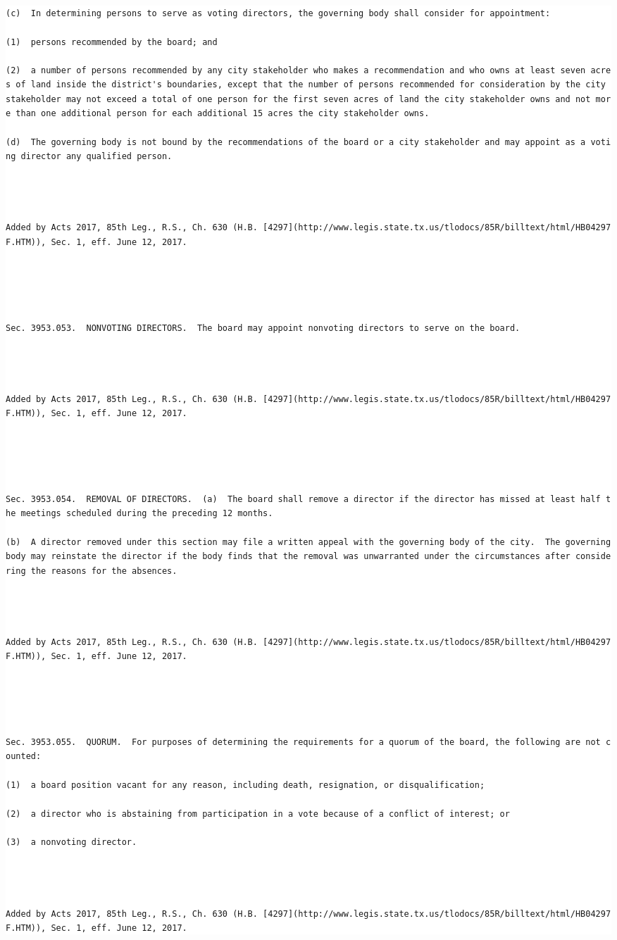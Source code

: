     (c)  In determining persons to serve as voting directors, the governing body shall consider for appointment:
    
    (1)  persons recommended by the board; and
    
    (2)  a number of persons recommended by any city stakeholder who makes a recommendation and who owns at least seven acres of land inside the district's boundaries, except that the number of persons recommended for consideration by the city stakeholder may not exceed a total of one person for the first seven acres of land the city stakeholder owns and not more than one additional person for each additional 15 acres the city stakeholder owns.
    
    (d)  The governing body is not bound by the recommendations of the board or a city stakeholder and may appoint as a voting director any qualified person.
    
    
    
    
    Added by Acts 2017, 85th Leg., R.S., Ch. 630 (H.B. [4297](http://www.legis.state.tx.us/tlodocs/85R/billtext/html/HB04297F.HTM)), Sec. 1, eff. June 12, 2017.
    
    
    
    
    
    Sec. 3953.053.  NONVOTING DIRECTORS.  The board may appoint nonvoting directors to serve on the board.
    
    
    
    
    Added by Acts 2017, 85th Leg., R.S., Ch. 630 (H.B. [4297](http://www.legis.state.tx.us/tlodocs/85R/billtext/html/HB04297F.HTM)), Sec. 1, eff. June 12, 2017.
    
    
    
    
    
    Sec. 3953.054.  REMOVAL OF DIRECTORS.  (a)  The board shall remove a director if the director has missed at least half the meetings scheduled during the preceding 12 months.
    
    (b)  A director removed under this section may file a written appeal with the governing body of the city.  The governing body may reinstate the director if the body finds that the removal was unwarranted under the circumstances after considering the reasons for the absences.
    
    
    
    
    Added by Acts 2017, 85th Leg., R.S., Ch. 630 (H.B. [4297](http://www.legis.state.tx.us/tlodocs/85R/billtext/html/HB04297F.HTM)), Sec. 1, eff. June 12, 2017.
    
    
    
    
    
    Sec. 3953.055.  QUORUM.  For purposes of determining the requirements for a quorum of the board, the following are not counted:
    
    (1)  a board position vacant for any reason, including death, resignation, or disqualification;
    
    (2)  a director who is abstaining from participation in a vote because of a conflict of interest; or
    
    (3)  a nonvoting director.
    
    
    
    
    Added by Acts 2017, 85th Leg., R.S., Ch. 630 (H.B. [4297](http://www.legis.state.tx.us/tlodocs/85R/billtext/html/HB04297F.HTM)), Sec. 1, eff. June 12, 2017.
    